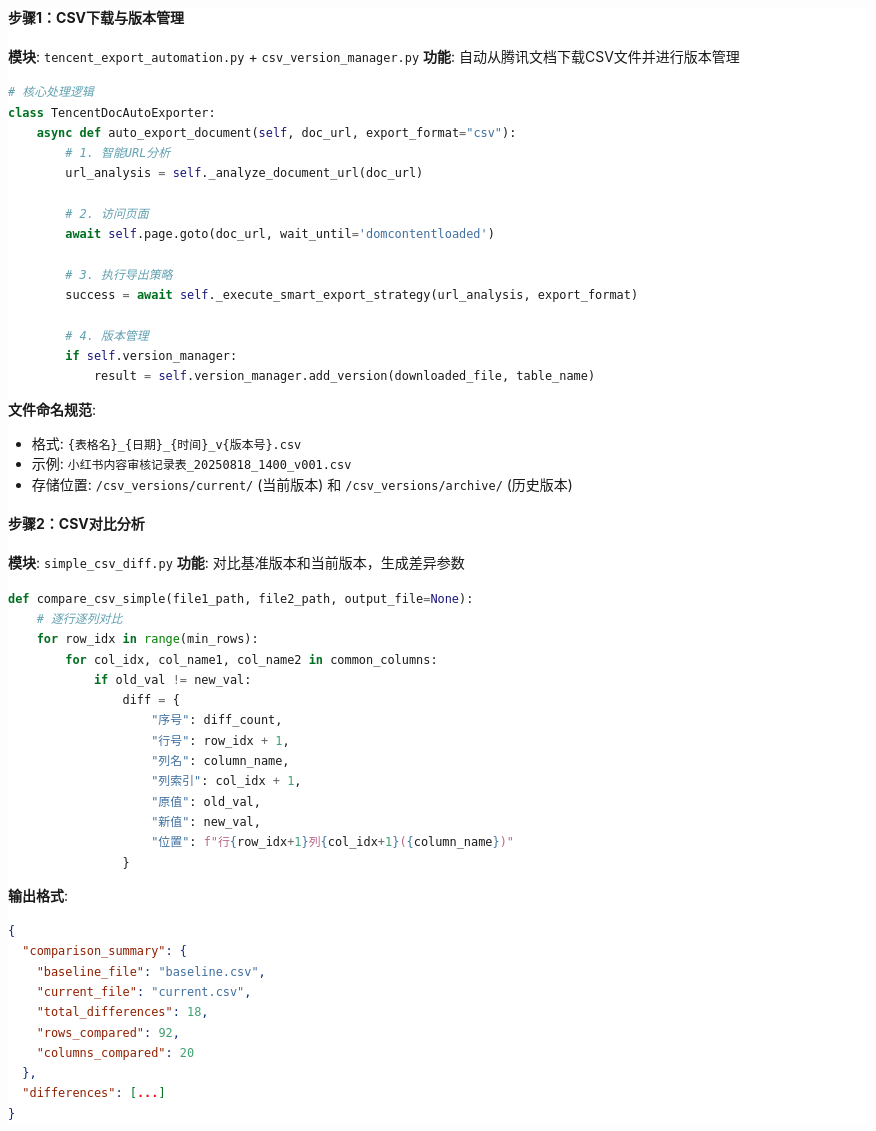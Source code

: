 #### 步骤1：CSV下载与版本管理
**模块**: `tencent_export_automation.py` + `csv_version_manager.py`
**功能**: 自动从腾讯文档下载CSV文件并进行版本管理

```python
# 核心处理逻辑
class TencentDocAutoExporter:
    async def auto_export_document(self, doc_url, export_format="csv"):
        # 1. 智能URL分析
        url_analysis = self._analyze_document_url(doc_url)
        
        # 2. 访问页面
        await self.page.goto(doc_url, wait_until='domcontentloaded')
        
        # 3. 执行导出策略
        success = await self._execute_smart_export_strategy(url_analysis, export_format)
        
        # 4. 版本管理
        if self.version_manager:
            result = self.version_manager.add_version(downloaded_file, table_name)
```

**文件命名规范**:
- 格式: `{表格名}_{日期}_{时间}_v{版本号}.csv`
- 示例: `小红书内容审核记录表_20250818_1400_v001.csv`
- 存储位置: `/csv_versions/current/` (当前版本) 和 `/csv_versions/archive/` (历史版本)

#### 步骤2：CSV对比分析
**模块**: `simple_csv_diff.py`
**功能**: 对比基准版本和当前版本，生成差异参数

```python
def compare_csv_simple(file1_path, file2_path, output_file=None):
    # 逐行逐列对比
    for row_idx in range(min_rows):
        for col_idx, col_name1, col_name2 in common_columns:
            if old_val != new_val:
                diff = {
                    "序号": diff_count,
                    "行号": row_idx + 1,
                    "列名": column_name,
                    "列索引": col_idx + 1,
                    "原值": old_val,
                    "新值": new_val,
                    "位置": f"行{row_idx+1}列{col_idx+1}({column_name})"
                }
```

**输出格式**:
```json
{
  "comparison_summary": {
    "baseline_file": "baseline.csv",
    "current_file": "current.csv",
    "total_differences": 18,
    "rows_compared": 92,
    "columns_compared": 20
  },
  "differences": [...]
}
```
